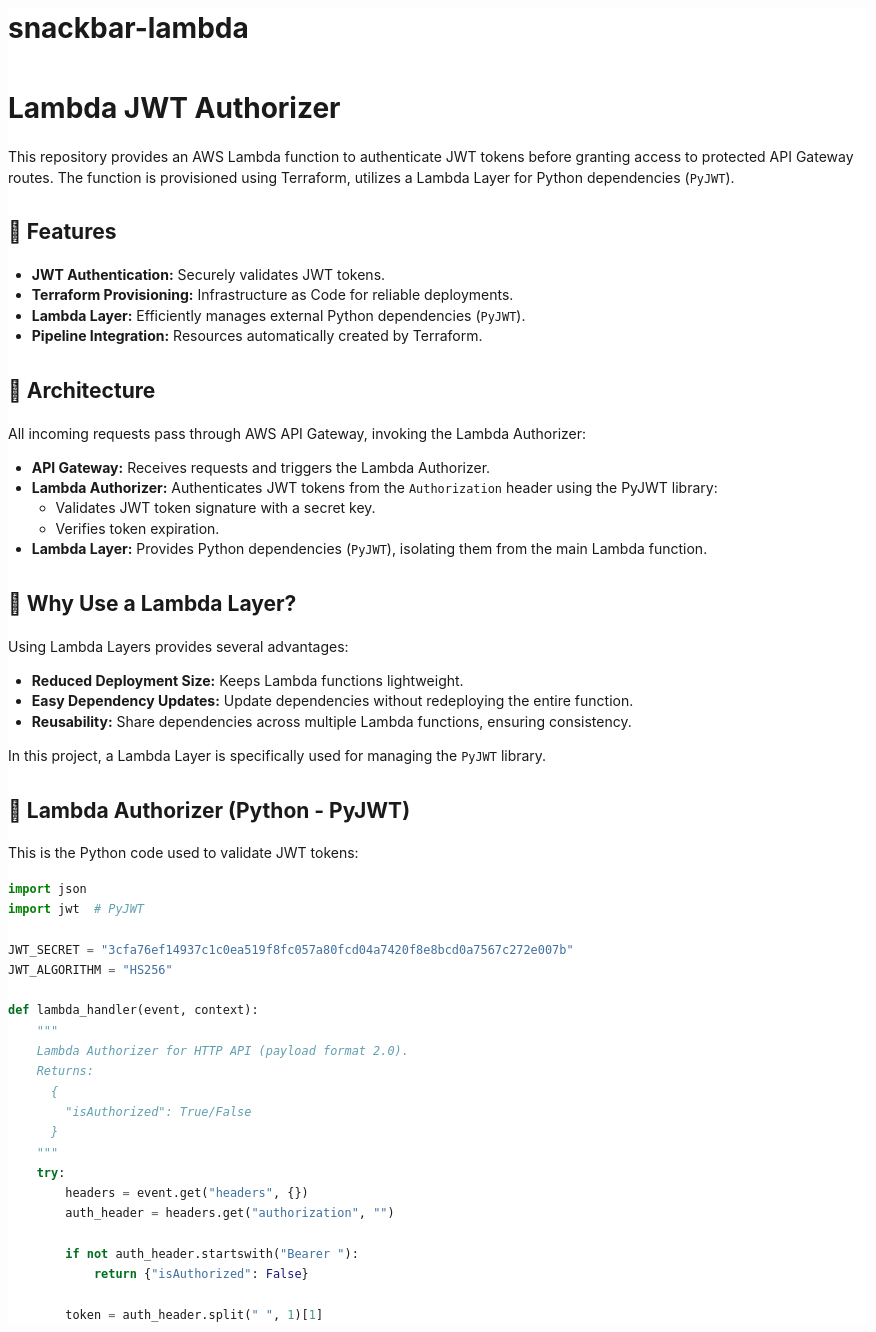 # snackbar-lambda

# Lambda JWT Authorizer

This repository provides an AWS Lambda function to authenticate JWT tokens before granting access to protected API Gateway routes. The function is provisioned using Terraform, utilizes a Lambda Layer for Python dependencies (`PyJWT`).
## 🚀 Features

- **JWT Authentication:** Securely validates JWT tokens.
- **Terraform Provisioning:** Infrastructure as Code for reliable deployments.
- **Lambda Layer:** Efficiently manages external Python dependencies (`PyJWT`).
- **Pipeline Integration:** Resources automatically created by Terraform.
## 📐 Architecture

All incoming requests pass through AWS API Gateway, invoking the Lambda Authorizer:

- **API Gateway:** Receives requests and triggers the Lambda Authorizer.
- **Lambda Authorizer:** Authenticates JWT tokens from the `Authorization` header using the PyJWT library:
  - Validates JWT token signature with a secret key.
  - Verifies token expiration.
- **Lambda Layer:** Provides Python dependencies (`PyJWT`), isolating them from the main Lambda function.
## 🧩 Why Use a Lambda Layer?

Using Lambda Layers provides several advantages:

- **Reduced Deployment Size:** Keeps Lambda functions lightweight.
- **Easy Dependency Updates:** Update dependencies without redeploying the entire function.
- **Reusability:** Share dependencies across multiple Lambda functions, ensuring consistency.

In this project, a Lambda Layer is specifically used for managing the `PyJWT` library.
## 📝 Lambda Authorizer (Python - PyJWT)

This is the Python code used to validate JWT tokens:

```python
import json
import jwt  # PyJWT

JWT_SECRET = "3cfa76ef14937c1c0ea519f8fc057a80fcd04a7420f8e8bcd0a7567c272e007b"
JWT_ALGORITHM = "HS256"

def lambda_handler(event, context):
    """
    Lambda Authorizer for HTTP API (payload format 2.0).
    Returns:
      {
        "isAuthorized": True/False
      }
    """
    try:
        headers = event.get("headers", {})
        auth_header = headers.get("authorization", "")

        if not auth_header.startswith("Bearer "):
            return {"isAuthorized": False}

        token = auth_header.split(" ", 1)[1]

```